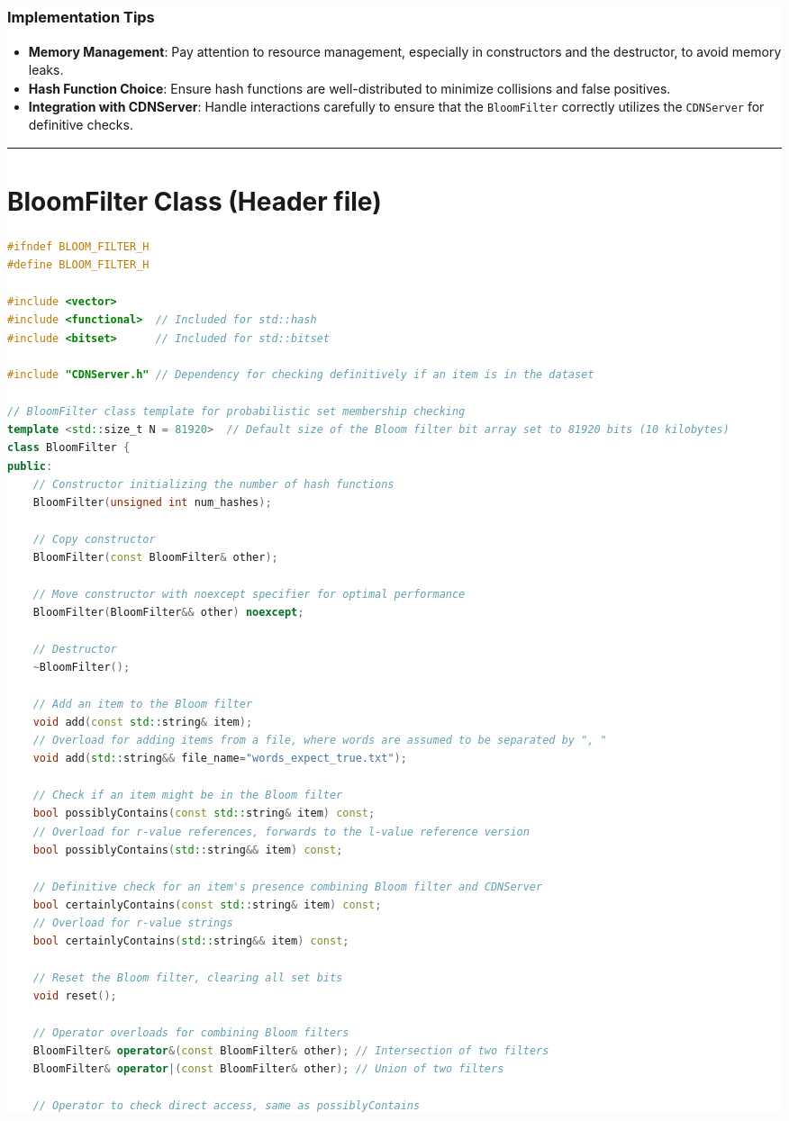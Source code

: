 ### Implementation Tips

- **Memory Management**: Pay attention to resource management, especially in constructors and the destructor, to avoid memory leaks.
- **Hash Function Choice**: Ensure hash functions are well-distributed to minimize collisions and false positives.
- **Integration with CDNServer**: Handle interactions carefully to ensure that the `BloomFilter` correctly utilizes the `CDNServer` for definitive checks.

---

# BloomFilter Class (Header file)

```cpp
#ifndef BLOOM_FILTER_H
#define BLOOM_FILTER_H

#include <vector>
#include <functional>  // Included for std::hash
#include <bitset>      // Included for std::bitset

#include "CDNServer.h" // Dependency for checking definitively if an item is in the dataset

// BloomFilter class template for probabilistic set membership checking
template <std::size_t N = 81920>  // Default size of the Bloom filter bit array set to 81920 bits (10 kilobytes)
class BloomFilter {
public:
    // Constructor initializing the number of hash functions
    BloomFilter(unsigned int num_hashes);

    // Copy constructor
    BloomFilter(const BloomFilter& other);

    // Move constructor with noexcept specifier for optimal performance
    BloomFilter(BloomFilter&& other) noexcept;

    // Destructor
    ~BloomFilter();

    // Add an item to the Bloom filter
    void add(const std::string& item);
    // Overload for adding items from a file, where words are assumed to be separated by ", "
    void add(std::string&& file_name="words_expect_true.txt");

    // Check if an item might be in the Bloom filter
    bool possiblyContains(const std::string& item) const;
    // Overload for r-value references, forwards to the l-value reference version
    bool possiblyContains(std::string&& item) const;

    // Definitive check for an item's presence combining Bloom filter and CDNServer
    bool certainlyContains(const std::string& item) const;
    // Overload for r-value strings
    bool certainlyContains(std::string&& item) const;

    // Reset the Bloom filter, clearing all set bits
    void reset();

    // Operator overloads for combining Bloom filters
    BloomFilter& operator&(const BloomFilter& other); // Intersection of two filters
    BloomFilter& operator|(const BloomFilter& other); // Union of two filters

    // Operator to check direct access, same as possiblyContains
```